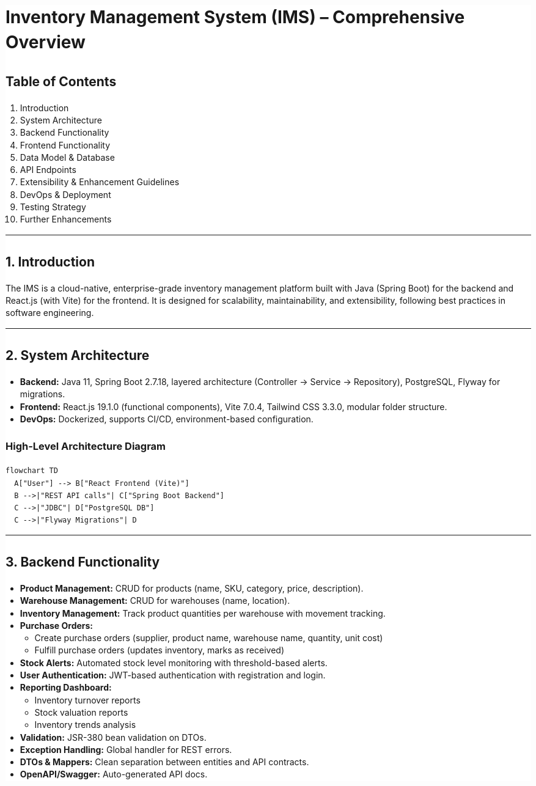 # Inventory Management System (IMS) – Comprehensive Overview

## Table of Contents
1. Introduction
2. System Architecture
3. Backend Functionality
4. Frontend Functionality
5. Data Model & Database
6. API Endpoints
7. Extensibility & Enhancement Guidelines
8. DevOps & Deployment
9. Testing Strategy
10. Further Enhancements

---

## 1. Introduction
The IMS is a cloud-native, enterprise-grade inventory management platform built with Java (Spring Boot) for the backend and React.js (with Vite) for the frontend. It is designed for scalability, maintainability, and extensibility, following best practices in software engineering.

---

## 2. System Architecture
- **Backend:** Java 11, Spring Boot 2.7.18, layered architecture (Controller → Service → Repository), PostgreSQL, Flyway for migrations.
- **Frontend:** React.js 19.1.0 (functional components), Vite 7.0.4, Tailwind CSS 3.3.0, modular folder structure.
- **DevOps:** Dockerized, supports CI/CD, environment-based configuration.

### High-Level Architecture Diagram

```mermaid
flowchart TD
  A["User"] --> B["React Frontend (Vite)"]
  B -->|"REST API calls"| C["Spring Boot Backend"]
  C -->|"JDBC"| D["PostgreSQL DB"]
  C -->|"Flyway Migrations"| D
```

---

## 3. Backend Functionality
- **Product Management:** CRUD for products (name, SKU, category, price, description).
- **Warehouse Management:** CRUD for warehouses (name, location).
- **Inventory Management:** Track product quantities per warehouse with movement tracking.
- **Purchase Orders:**
  - Create purchase orders (supplier, product name, warehouse name, quantity, unit cost)
  - Fulfill purchase orders (updates inventory, marks as received)
- **Stock Alerts:** Automated stock level monitoring with threshold-based alerts.
- **User Authentication:** JWT-based authentication with registration and login.
- **Reporting Dashboard:** 
  - Inventory turnover reports
  - Stock valuation reports
  - Inventory trends analysis
- **Validation:** JSR-380 bean validation on DTOs.
- **Exception Handling:** Global handler for REST errors.
- **DTOs & Mappers:** Clean separation between entities and API contracts.
- **OpenAPI/Swagger:** Auto-generated API docs.
